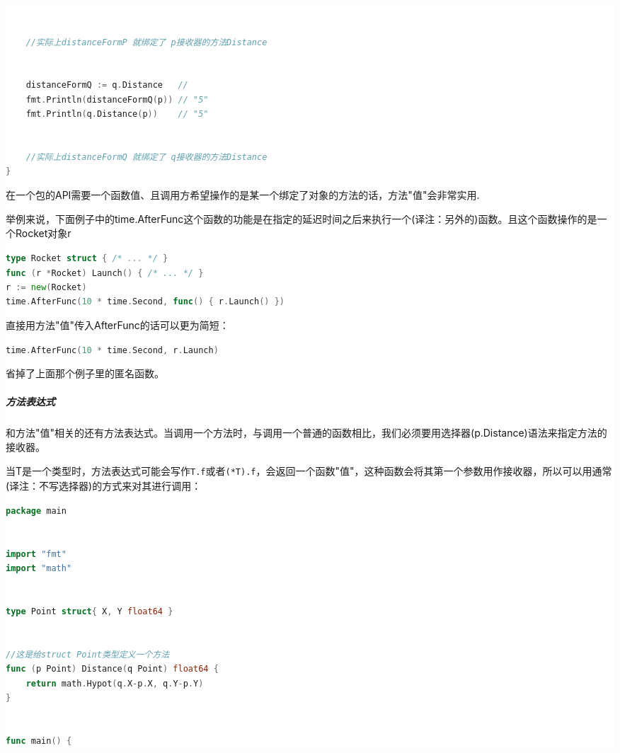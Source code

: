```go


    //实际上distanceFormP 就绑定了 p接收器的方法Distance


    distanceFormQ := q.Distance   //
    fmt.Println(distanceFormQ(p)) // "5"
    fmt.Println(q.Distance(p))    // "5"


    //实际上distanceFormQ 就绑定了 q接收器的方法Distance
}
```



在一个包的API需要一个函数值、且调用方希望操作的是某一个绑定了对象的方法的话，方法"值"会非常实用.



举例来说，下面例子中的time.AfterFunc这个函数的功能是在指定的延迟时间之后来执行一个(译注：另外的)函数。且这个函数操作的是一个Rocket对象r



```go
type Rocket struct { /* ... */ }
func (r *Rocket) Launch() { /* ... */ }
r := new(Rocket)
time.AfterFunc(10 * time.Second, func() { r.Launch() })
```



直接用方法"值"传入AfterFunc的话可以更为简短：



```go
time.AfterFunc(10 * time.Second, r.Launch)
```



省掉了上面那个例子里的匿名函数。



##### 方法表达式



和方法"值"相关的还有方法表达式。当调用一个方法时，与调用一个普通的函数相比，我们必须要用选择器(p.Distance)语法来指定方法的接收器。



当T是一个类型时，方法表达式可能会写作`T.f`或者`(*T).f`，会返回一个函数"值"，这种函数会将其第一个参数用作接收器，所以可以用通常(译注：不写选择器)的方式来对其进行调用：



```go
package main


import "fmt"
import "math"


type Point struct{ X, Y float64 }


//这是给struct Point类型定义一个方法
func (p Point) Distance(q Point) float64 {
    return math.Hypot(q.X-p.X, q.Y-p.Y)
}


func main() {
```
